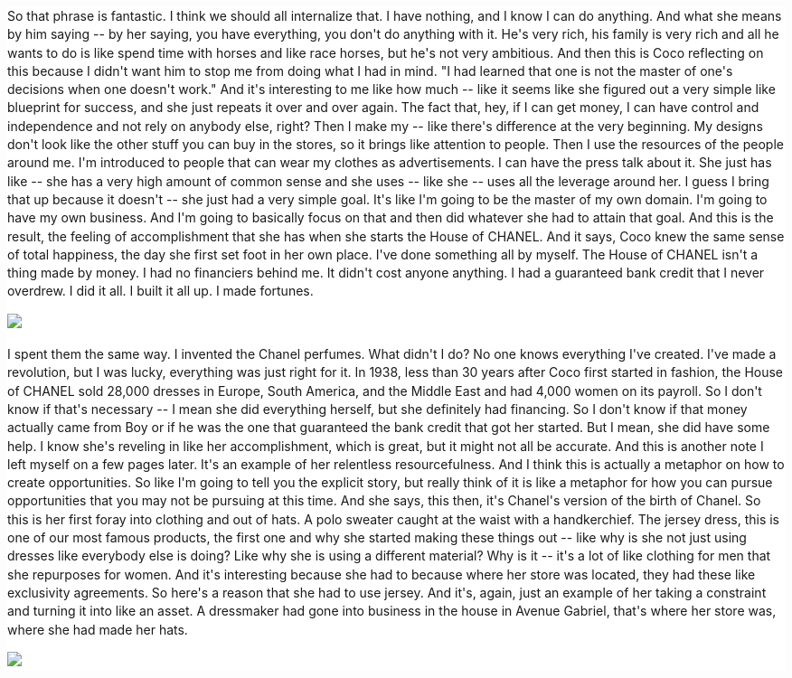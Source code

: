 So that phrase is fantastic. I think we should all internalize that. I have nothing, and I know I can do anything. And what she means by him saying -- by her saying, you have everything, you don't do anything with it. He's very rich, his family is very rich and all he wants to do is like spend time with horses and like race horses, but he's not very ambitious. And then this is Coco reflecting on this because I didn't want him to stop me from doing what I had in mind. "I had learned that one is not the master of one's decisions when one doesn't work." And it's interesting to me like how much -- like it seems like she figured out a very simple like blueprint for success, and she just repeats it over and over again. The fact that, hey, if I can get money, I can have control and independence and not rely on anybody else, right? Then I make my -- like there's difference at the very beginning. My designs don't look like the other stuff you can buy in the stores, so it brings like attention to people. Then I use the resources of the people around me. I'm introduced to people that can wear my clothes as advertisements. I can have the press talk about it. She just has like -- she has a very high amount of common sense and she uses -- like she -- uses all the leverage around her. I guess I bring that up because it doesn't -- she just had a very simple goal. It's like I'm going to be the master of my own domain. I'm going to have my own business. And I'm going to basically focus on that and then did whatever she had to attain that goal. And this is the result, the feeling of accomplishment that she has when she starts the House of CHANEL. And it says, Coco knew the same sense of total happiness, the day she first set foot in her own place. I've done something all by myself. The House of CHANEL isn't a thing made by money. I had no financiers behind me. It didn't cost anyone anything. I had a guaranteed bank credit that I never overdrew. I did it all. I built it all up. I made fortunes.

![](https://www.foundersnotes.com/static/images/new_icons/chevron-down-alt-thin.svg)

I spent them the same way. I invented the Chanel perfumes. What didn't I do? No one knows everything I've created. I've made a revolution, but I was lucky, everything was just right for it. In 1938, less than 30 years after Coco first started in fashion, the House of CHANEL sold 28,000 dresses in Europe, South America, and the Middle East and had 4,000 women on its payroll. So I don't know if that's necessary -- I mean she did everything herself, but she definitely had financing. So I don't know if that money actually came from Boy or if he was the one that guaranteed the bank credit that got her started. But I mean, she did have some help. I know she's reveling in like her accomplishment, which is great, but it might not all be accurate. And this is another note I left myself on a few pages later. It's an example of her relentless resourcefulness. And I think this is actually a metaphor on how to create opportunities. So like I'm going to tell you the explicit story, but really think of it is like a metaphor for how you can pursue opportunities that you may not be pursuing at this time. And she says, this then, it's Chanel's version of the birth of Chanel. So this is her first foray into clothing and out of hats. A polo sweater caught at the waist with a handkerchief. The jersey dress, this is one of our most famous products, the first one and why she started making these things out -- like why is she not just using dresses like everybody else is doing? Like why she is using a different material? Why is it -- it's a lot of like clothing for men that she repurposes for women. And it's interesting because she had to because where her store was located, they had these like exclusivity agreements. So here's a reason that she had to use jersey. And it's, again, just an example of her taking a constraint and turning it into like an asset. A dressmaker had gone into business in the house in Avenue Gabriel, that's where her store was, where she had made her hats.

![](https://www.foundersnotes.com/static/images/new_icons/chevron-down-alt-thin.svg)
